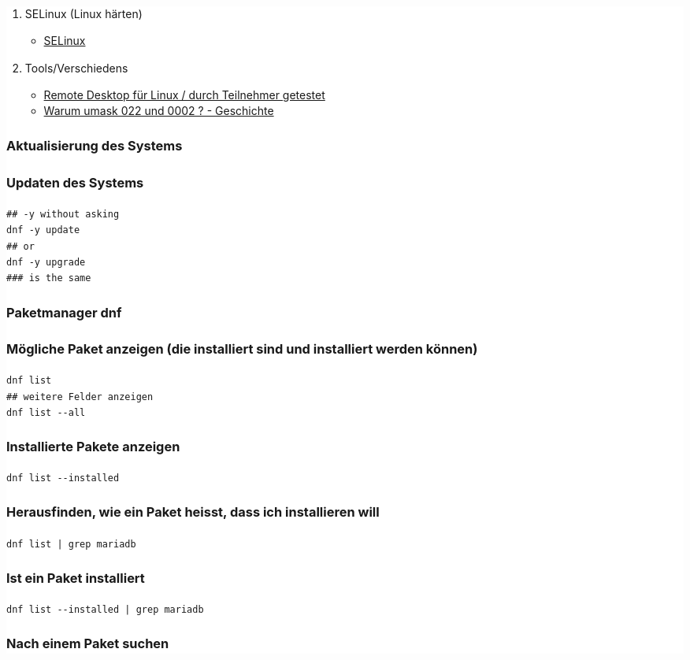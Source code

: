   1. SELinux (Linux härten)
     * [SELinux](#selinux)
    
  1. Tools/Verschiedens 
     * [Remote Desktop für Linux / durch Teilnehmer getestet](https://wiki.ubuntuusers.de/Remmina/)
     * [Warum umask 022 und 0002 ? - Geschichte](#warum-umask-022-und-0002----geschichte)

<div class="page-break"></div>

### Aktualisierung des Systems


### Updaten des Systems 

```
## -y without asking 
dnf -y update
## or
dnf -y upgrade
### is the same
```

### Paketmanager dnf


### Mögliche Paket anzeigen (die installiert sind und installiert werden können)

```
dnf list
## weitere Felder anzeigen 
dnf list --all 
```

### Installierte Pakete anzeigen 

```
dnf list --installed 
```

### Herausfinden, wie ein Paket heisst, dass ich installieren will

```
dnf list | grep mariadb 

```

### Ist ein Paket installiert 

```
dnf list --installed | grep mariadb 
```

### Nach einem Paket suchen 
